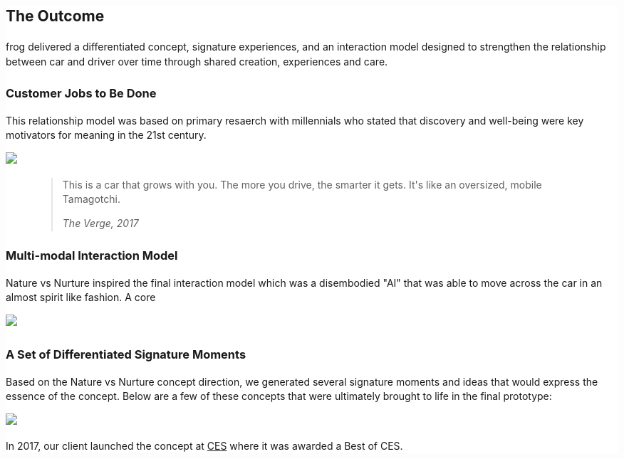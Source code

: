 ## The Outcome

frog delivered a differentiated concept, signature experiences, and an interaction model designed to strengthen the relationship between car and driver over time through shared creation, experiences and care.

### Customer Jobs to Be Done

This relationship model was based on primary resaerch with millennials who stated that discovery and well-being were key motivators for meaning in the 21st century.

<img src="/media/Unilever-Territories.jpg" width="600" />

<figure>
	<blockquote>
		<p>This is a car that grows with you. The more you drive, the smarter it gets. It's like an oversized, mobile Tamagotchi.</p>
		<footer>
			<cite>The Verge, 2017</cite>
		</footer>
	</blockquote>
</figure>

### Multi-modal Interaction Model

Nature vs Nurture inspired the final interaction model which was a disembodied "AI" that was able to move across the car in an almost spirit like fashion. A core 

<img src="/media/Unilever-Positioning.jpg" width="600" />

### A Set of Differentiated Signature Moments

Based on the Nature vs Nurture concept direction, we generated several signature moments and ideas that would express the essence of the concept. Below are a few of these concepts that were ultimately brought to life in the final prototype:

<img src="/media/Unilever-Journey.jpg" width="600" />

In 2017, our client launched the concept at [CES](https://www.theverge.com/2017/1/4/14169960/toyota-concept-i-artificial-intelligence-yui) where it was awarded a Best of CES.  

